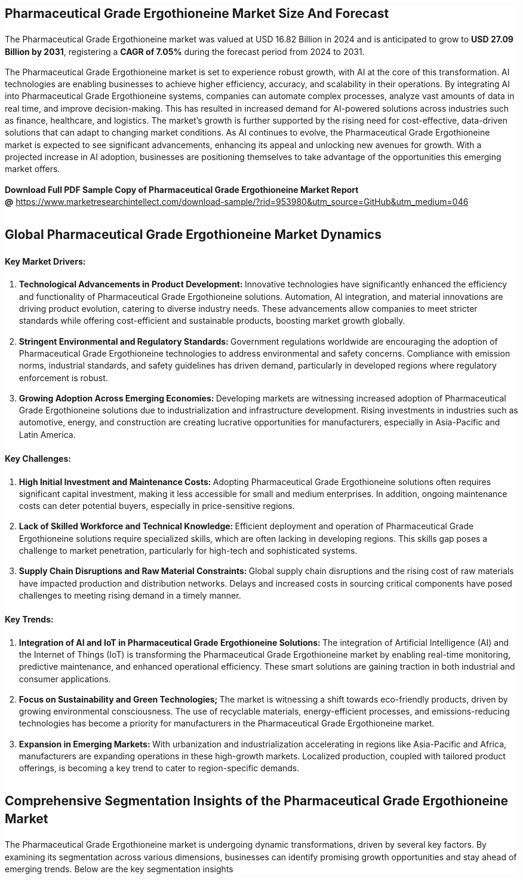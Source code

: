 <h2>Pharmaceutical Grade Ergothioneine Market Size And Forecast</h2><p>The Pharmaceutical Grade Ergothioneine market was valued at USD 16.82 Billion in 2024 and is anticipated to grow to <strong>USD 27.09 Billion by 2031</strong>, registering a <strong>CAGR of 7.05%</strong> during the forecast period from 2024 to 2031.</p><p>The Pharmaceutical Grade Ergothioneine market is set to experience robust growth, with AI at the core of this transformation. AI technologies are enabling businesses to achieve higher efficiency, accuracy, and scalability in their operations. By integrating AI into Pharmaceutical Grade Ergothioneine systems, companies can automate complex processes, analyze vast amounts of data in real time, and improve decision-making. This has resulted in increased demand for AI-powered solutions across industries such as finance, healthcare, and logistics. The market’s growth is further supported by the rising need for cost-effective, data-driven solutions that can adapt to changing market conditions. As AI continues to evolve, the Pharmaceutical Grade Ergothioneine market is expected to see significant advancements, enhancing its appeal and unlocking new avenues for growth. With a projected increase in AI adoption, businesses are positioning themselves to take advantage of the opportunities this emerging market offers.</p><p><strong>Download Full PDF Sample Copy of Pharmaceutical Grade Ergothioneine Market Report @</strong>&nbsp;<a href="https://www.marketresearchintellect.com/download-sample/?rid=953980&amp;utm_source=GitHub&amp;utm_medium=046">https://www.marketresearchintellect.com/download-sample/?rid=953980&amp;utm_source=GitHub&amp;utm_medium=046</a></p><h2>Global Pharmaceutical Grade Ergothioneine Market Dynamics</h2><h4><strong>Key Market Drivers:</strong></h4><ol><li><p><strong>Technological Advancements in Product Development:&nbsp;</strong>Innovative technologies have significantly enhanced the efficiency and functionality of Pharmaceutical Grade Ergothioneine solutions. Automation, AI integration, and material innovations are driving product evolution, catering to diverse industry needs. These advancements allow companies to meet stricter standards while offering cost-efficient and sustainable products, boosting market growth globally.</p></li><li><p><strong>Stringent Environmental and Regulatory Standards:&nbsp;</strong>Government regulations worldwide are encouraging the adoption of Pharmaceutical Grade Ergothioneine technologies to address environmental and safety concerns. Compliance with emission norms, industrial standards, and safety guidelines has driven demand, particularly in developed regions where regulatory enforcement is robust.</p></li><li><p><strong>Growing Adoption Across Emerging Economies:&nbsp;</strong>Developing markets are witnessing increased adoption of Pharmaceutical Grade Ergothioneine solutions due to industrialization and infrastructure development. Rising investments in industries such as automotive, energy, and construction are creating lucrative opportunities for manufacturers, especially in Asia-Pacific and Latin America.</p></li></ol><h4><strong>Key Challenges:</strong></h4><ol><li><p><strong>High Initial Investment and Maintenance Costs:&nbsp;</strong>Adopting Pharmaceutical Grade Ergothioneine solutions often requires significant capital investment, making it less accessible for small and medium enterprises. In addition, ongoing maintenance costs can deter potential buyers, especially in price-sensitive regions.</p></li><li><p><strong>Lack of Skilled Workforce and Technical Knowledge:&nbsp;</strong>Efficient deployment and operation of Pharmaceutical Grade Ergothioneine solutions require specialized skills, which are often lacking in developing regions. This skills gap poses a challenge to market penetration, particularly for high-tech and sophisticated systems.</p></li><li><p><strong>Supply Chain Disruptions and Raw Material Constraints:&nbsp;</strong>Global supply chain disruptions and the rising cost of raw materials have impacted production and distribution networks. Delays and increased costs in sourcing critical components have posed challenges to meeting rising demand in a timely manner.</p></li></ol><h4><strong>Key Trends:</strong></h4><ol><li><p><strong>Integration of AI and IoT in Pharmaceutical Grade Ergothioneine Solutions:&nbsp;</strong>The integration of Artificial Intelligence (AI) and the Internet of Things (IoT) is transforming the Pharmaceutical Grade Ergothioneine market by enabling real-time monitoring, predictive maintenance, and enhanced operational efficiency. These smart solutions are gaining traction in both industrial and consumer applications.</p></li><li><p><strong>Focus on Sustainability and Green Technologies;&nbsp;</strong>The market is witnessing a shift towards eco-friendly products, driven by growing environmental consciousness. The use of recyclable materials, energy-efficient processes, and emissions-reducing technologies has become a priority for manufacturers in the Pharmaceutical Grade Ergothioneine market.</p></li><li><p><strong>Expansion in Emerging Markets:&nbsp;</strong>With urbanization and industrialization accelerating in regions like Asia-Pacific and Africa, manufacturers are expanding operations in these high-growth markets. Localized production, coupled with tailored product offerings, is becoming a key trend to cater to region-specific demands.</p></li></ol><div class="article-main__content" data-test-id="publishing-text-block"><h2>Comprehensive Segmentation Insights of the Pharmaceutical Grade Ergothioneine Market</h2><p>The Pharmaceutical Grade Ergothioneine market is undergoing dynamic transformations, driven by several key factors. By examining its segmentation across various dimensions, businesses can identify promising growth opportunities and stay ahead of emerging trends. Below are the key segmentation insights
